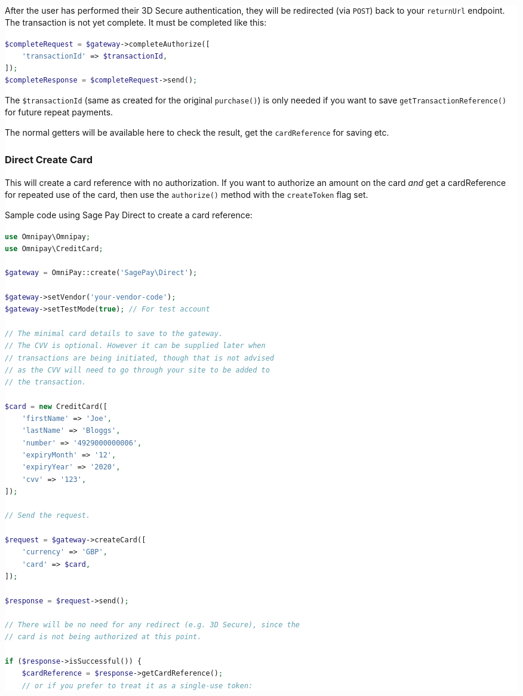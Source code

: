 After the user has performed their 3D Secure authentication, they will
be redirected (via `POST`) back to your `returnUrl` endpoint.
The transaction is not yet complete.
It must be completed like this:

```php
$completeRequest = $gateway->completeAuthorize([
    'transactionId' => $transactionId,
]);
$completeResponse = $completeRequest->send();
```

The `$transactionId` (same as created for the original `purchase()`)
is only needed if you want to save `getTransactionReference()`
for future repeat payments.

The normal getters will be available here to check the result,
get the `cardReference` for saving etc.

### Direct Create Card

This will create a card reference with no authorization.
If you want to authorize an amount on the card *and* get a cardReference
for repeated use of the card, then use the `authorize()` method with the
`createToken` flag set.

Sample code using Sage Pay Direct to create a card reference:

```php
use Omnipay\Omnipay;
use Omnipay\CreditCard;

$gateway = OmniPay::create('SagePay\Direct');

$gateway->setVendor('your-vendor-code');
$gateway->setTestMode(true); // For test account

// The minimal card details to save to the gateway.
// The CVV is optional. However it can be supplied later when
// transactions are being initiated, though that is not advised
// as the CVV will need to go through your site to be added to
// the transaction.

$card = new CreditCard([
    'firstName' => 'Joe',
    'lastName' => 'Bloggs',
    'number' => '4929000000006',
    'expiryMonth' => '12',
    'expiryYear' => '2020',
    'cvv' => '123',
]);

// Send the request.

$request = $gateway->createCard([
    'currency' => 'GBP',
    'card' => $card,
]);

$response = $request->send();

// There will be no need for any redirect (e.g. 3D Secure), since the
// card is not being authorized at this point.

if ($response->isSuccessful()) {
    $cardReference = $response->getCardReference();
    // or if you prefer to treat it as a single-use token:
```